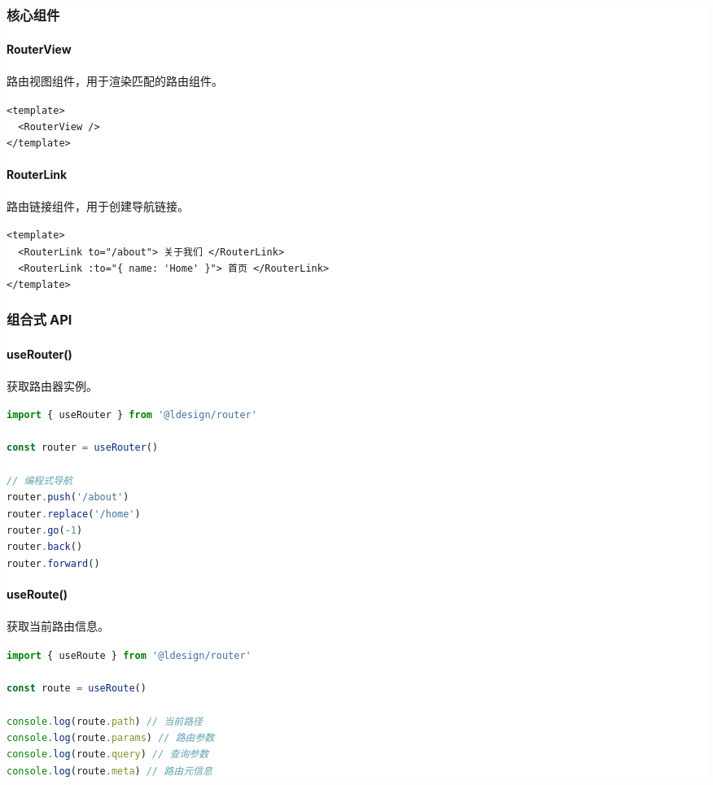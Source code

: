 
### 核心组件

#### RouterView

路由视图组件，用于渲染匹配的路由组件。

```vue
<template>
  <RouterView />
</template>
```

#### RouterLink

路由链接组件，用于创建导航链接。

```vue
<template>
  <RouterLink to="/about"> 关于我们 </RouterLink>
  <RouterLink :to="{ name: 'Home' }"> 首页 </RouterLink>
</template>
```

### 组合式 API

#### useRouter()

获取路由器实例。

```typescript
import { useRouter } from '@ldesign/router'

const router = useRouter()

// 编程式导航
router.push('/about')
router.replace('/home')
router.go(-1)
router.back()
router.forward()
```

#### useRoute()

获取当前路由信息。

```typescript
import { useRoute } from '@ldesign/router'

const route = useRoute()

console.log(route.path) // 当前路径
console.log(route.params) // 路由参数
console.log(route.query) // 查询参数
console.log(route.meta) // 路由元信息
```
